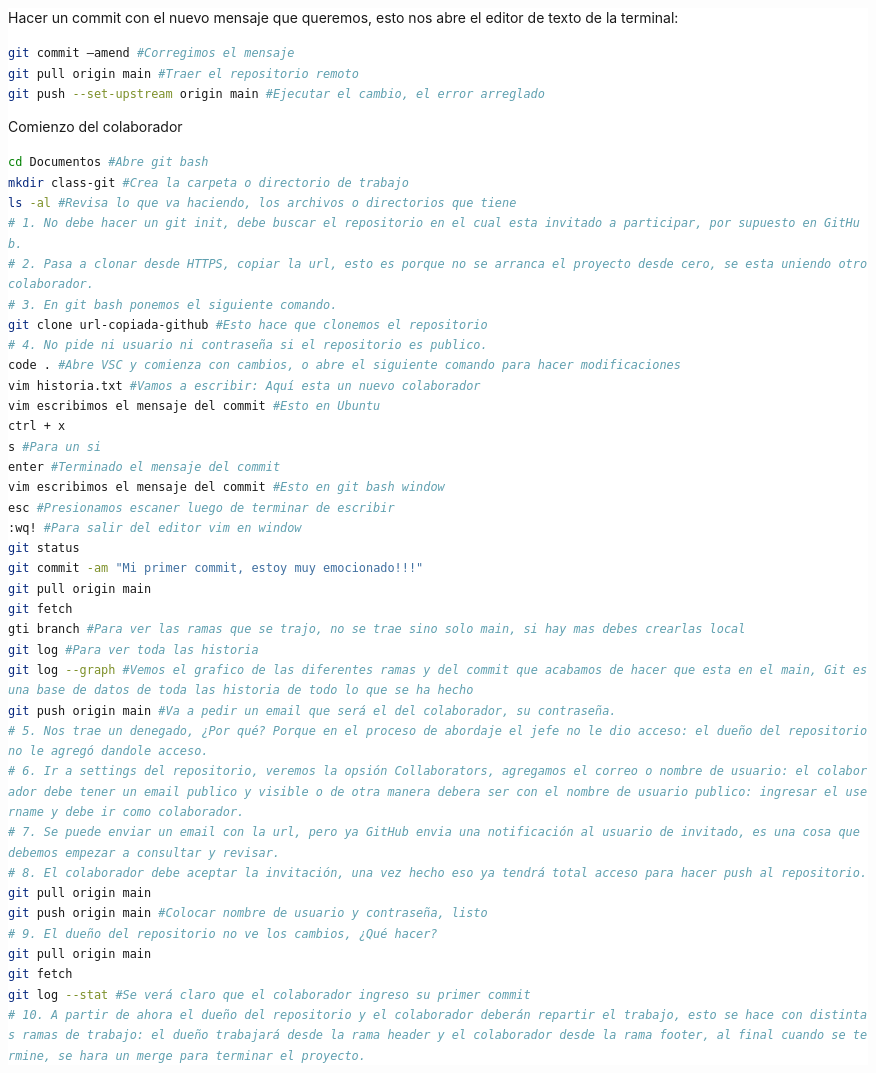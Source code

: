 Hacer un commit con el nuevo mensaje que queremos, esto nos abre el editor de texto de la terminal:
```sh
git commit —amend #Corregimos el mensaje
git pull origin main #Traer el repositorio remoto
git push --set-upstream origin main #Ejecutar el cambio, el error arreglado
```
Comienzo del colaborador
```sh
cd Documentos #Abre git bash
mkdir class-git #Crea la carpeta o directorio de trabajo
ls -al #Revisa lo que va haciendo, los archivos o directorios que tiene
# 1. No debe hacer un git init, debe buscar el repositorio en el cual esta invitado a participar, por supuesto en GitHub.
# 2. Pasa a clonar desde HTTPS, copiar la url, esto es porque no se arranca el proyecto desde cero, se esta uniendo otro colaborador.
# 3. En git bash ponemos el siguiente comando.
git clone url-copiada-github #Esto hace que clonemos el repositorio
# 4. No pide ni usuario ni contraseña si el repositorio es publico.
code . #Abre VSC y comienza con cambios, o abre el siguiente comando para hacer modificaciones
vim historia.txt #Vamos a escribir: Aquí esta un nuevo colaborador
vim escribimos el mensaje del commit #Esto en Ubuntu
ctrl + x
s #Para un si 
enter #Terminado el mensaje del commit
vim escribimos el mensaje del commit #Esto en git bash window
esc #Presionamos escaner luego de terminar de escribir
:wq! #Para salir del editor vim en window
git status
git commit -am "Mi primer commit, estoy muy emocionado!!!"
git pull origin main
git fetch
gti branch #Para ver las ramas que se trajo, no se trae sino solo main, si hay mas debes crearlas local
git log #Para ver toda las historia
git log --graph #Vemos el grafico de las diferentes ramas y del commit que acabamos de hacer que esta en el main, Git es una base de datos de toda las historia de todo lo que se ha hecho
git push origin main #Va a pedir un email que será el del colaborador, su contraseña.
# 5. Nos trae un denegado, ¿Por qué? Porque en el proceso de abordaje el jefe no le dio acceso: el dueño del repositorio no le agregó dandole acceso.
# 6. Ir a settings del repositorio, veremos la opsión Collaborators, agregamos el correo o nombre de usuario: el colaborador debe tener un email publico y visible o de otra manera debera ser con el nombre de usuario publico: ingresar el username y debe ir como colaborador.
# 7. Se puede enviar un email con la url, pero ya GitHub envia una notificación al usuario de invitado, es una cosa que debemos empezar a consultar y revisar.
# 8. El colaborador debe aceptar la invitación, una vez hecho eso ya tendrá total acceso para hacer push al repositorio.
git pull origin main
git push origin main #Colocar nombre de usuario y contraseña, listo
# 9. El dueño del repositorio no ve los cambios, ¿Qué hacer?
git pull origin main
git fetch
git log --stat #Se verá claro que el colaborador ingreso su primer commit
# 10. A partir de ahora el dueño del repositorio y el colaborador deberán repartir el trabajo, esto se hace con distintas ramas de trabajo: el dueño trabajará desde la rama header y el colaborador desde la rama footer, al final cuando se termine, se hara un merge para terminar el proyecto.
```
